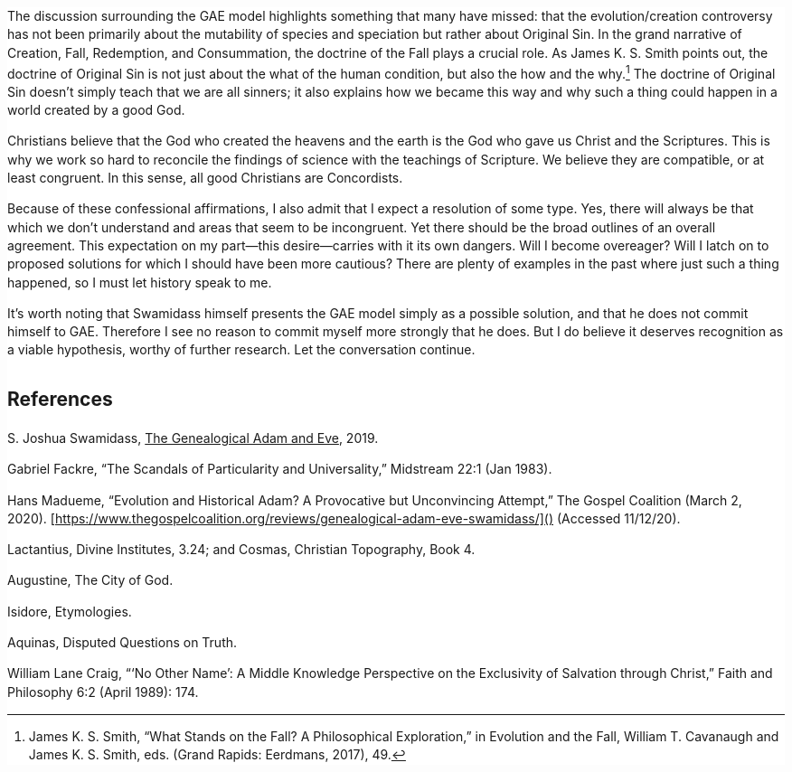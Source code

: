 The discussion surrounding the GAE model highlights something that many have missed: that the evolution/creation controversy has not been primarily about the mutability of species and speciation but rather about Original Sin. In the grand narrative of Creation, Fall, Redemption, and Consummation, the doctrine of the Fall plays a crucial role. As James K. S. Smith points out, the doctrine of Original Sin is not just about the what of the human condition, but also the how and the why.[^15] The doctrine of Original Sin doesn’t simply teach that we are all sinners; it also explains how we became this way and why such a thing could happen in a world created by a good God. 
 
Christians believe that the God who created the heavens and the earth is the God who gave us Christ and the Scriptures. This is why we work so hard to reconcile the findings of science with the teachings of Scripture. We believe they are compatible, or at least congruent. In this sense, all good Christians are Concordists.
 
Because of these confessional affirmations, I also admit that I expect a resolution of some type. Yes, there will always be that which we don’t understand and areas that seem to be incongruent. Yet there should be the broad outlines of an overall agreement. This expectation on my part—this desire—carries with it its own dangers. Will I become overeager? Will I latch on to proposed solutions for which I should have been more cautious? There are plenty of examples in the past where just such a thing happened, so I must let history speak to me.
 
It’s worth noting that Swamidass himself presents the GAE model simply as a possible solution, and that he does not commit himself to GAE. Therefore I see no reason to commit myself more strongly that he does. But I do believe it deserves recognition as a viable hypothesis, worthy of further research. Let the conversation continue.


[^gae]: S. Joshua Swamidass, [The Genealogical Adam and Eve](/books/genealogical-adam-eve/), 2019.

[^1]: Gabriel Fackre, “The Scandals of Particularity and Universality,” Midstream 22:1 (Jan 1983), 32-52.
 
[^2]: Hans Madueme, “Evolution and Historical Adam? A Provocative but Unconvincing Attempt,” The Gospel Coalition (March 2, 2020). [https://www.thegospelcoalition.org/reviews/genealogical-adam-eve-swamidass/]() (Accessed 11/12/20).
  
[^3]: Lactantius, Divine Institutes, 3.24; and Cosmas, Christian Topography, Book 4.
 
[^4]: Augustine, The City of God, 16.9
 
[^5]: Ibid.
 
[^6]: Isidore, Etymologies, 9.2.133; 14.5.17.
 
[^7]: Aquinas, Disputed Questions on Truth, q.14.1; q.14. a.1 ad. 1.
 
[^8]: William Lane Craig, “‘No Other Name’: A Middle Knowledge Perspective on the Exclusivity of Salvation through Christ,” Faith and Philosophy 6:2 (April 1989): 174.
 
[^9]: See Jeffrey Burton Russell, Inventing the Flat Earth: Columbus and Modern Historians (Westport: Praeger, 1991), 19-20; and David Livingstone, Adam’s Ancestors: Race, Religion and the Politics of Human Origins (Baltimore: John Hopkins, 2008), 5-16.
 
[^10]: Hans Madueme and Michael Reeves, Adam, the Fall, and Original Sin: Theological, Biblical, and Scientific Perspectives (Grand Rapids: Baker, 2014).
 
[^11]: Ibid., 309.

[^12]: Jean-Jacque Rousseau, Emile (New York: Dutton, 1969), 269.
 
[^13]: Augustine, The Literal Meaning of Genesis, (New York: Paulist Press, 1982), 1.21.41.
 
[^14]:  William Stone (a pseudonym), “Adam and Modern Science,” in Adam, the Fall, and Original Sin (Grand Rapids: Baker, 2014), 80-81.

[^15]: James K. S. Smith, “What Stands on the Fall? A Philosophical Exploration,” in Evolution and the Fall, William T. Cavanaugh and James K. S. Smith, eds. (Grand Rapids: Eerdmans, 2017), 49.

<div class=references>

## References

S. Joshua Swamidass, [The Genealogical Adam and Eve](/books/genealogical-adam-eve/), 2019.

Gabriel Fackre, “The Scandals of Particularity and Universality,” Midstream 22:1 (Jan 1983).
 
Hans Madueme, “Evolution and Historical Adam? A Provocative but Unconvincing Attempt,” The Gospel Coalition (March 2, 2020). [https://www.thegospelcoalition.org/reviews/genealogical-adam-eve-swamidass/]() (Accessed 11/12/20).
  
Lactantius, Divine Institutes, 3.24; and Cosmas, Christian Topography, Book 4.
 
Augustine, The City of God.
 
Isidore, Etymologies.
 
Aquinas, Disputed Questions on Truth.
 
William Lane Craig, “‘No Other Name’: A Middle Knowledge Perspective on the Exclusivity of Salvation through Christ,” Faith and Philosophy 6:2 (April 1989): 174.
 

[^12]: Jean-Jacque Rousseau, [Emile](https://www.amazon.com/Emile-Education-Jean-Jacques-Rousseau/dp/0465019315) (New York: Dutton, 1969), 269.